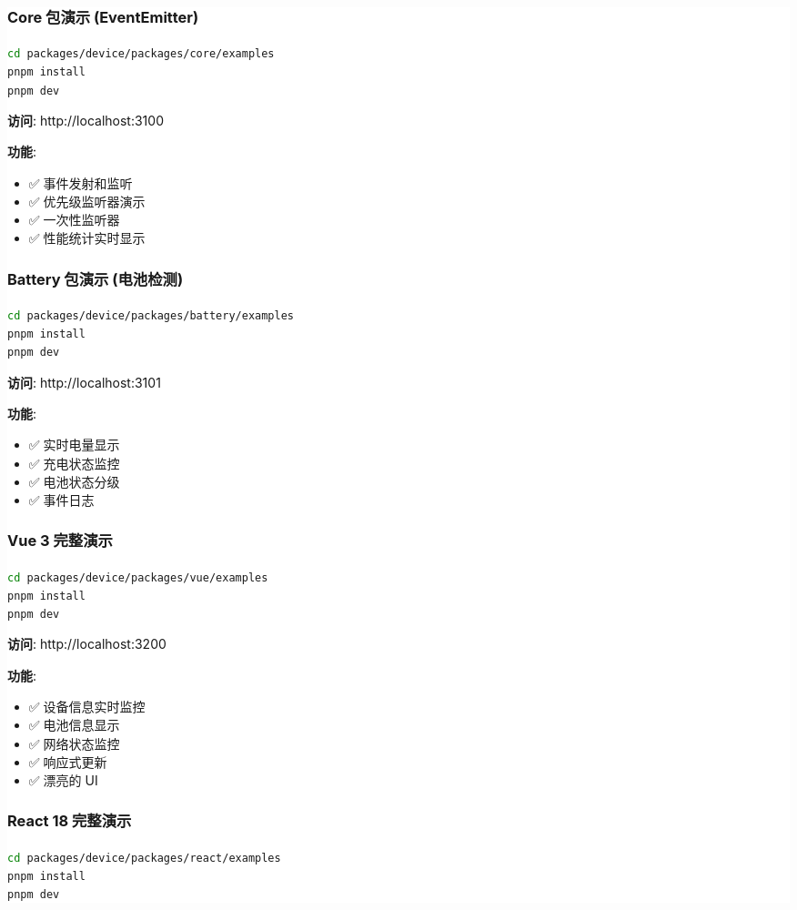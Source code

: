 ### Core 包演示 (EventEmitter)

```bash
cd packages/device/packages/core/examples
pnpm install
pnpm dev
```

**访问**: http://localhost:3100

**功能**:
- ✅ 事件发射和监听
- ✅ 优先级监听器演示
- ✅ 一次性监听器
- ✅ 性能统计实时显示

### Battery 包演示 (电池检测)

```bash
cd packages/device/packages/battery/examples
pnpm install
pnpm dev
```

**访问**: http://localhost:3101

**功能**:
- ✅ 实时电量显示
- ✅ 充电状态监控
- ✅ 电池状态分级
- ✅ 事件日志

### Vue 3 完整演示

```bash
cd packages/device/packages/vue/examples
pnpm install
pnpm dev
```

**访问**: http://localhost:3200

**功能**:
- ✅ 设备信息实时监控
- ✅ 电池信息显示
- ✅ 网络状态监控
- ✅ 响应式更新
- ✅ 漂亮的 UI

### React 18 完整演示

```bash
cd packages/device/packages/react/examples
pnpm install
pnpm dev
```
